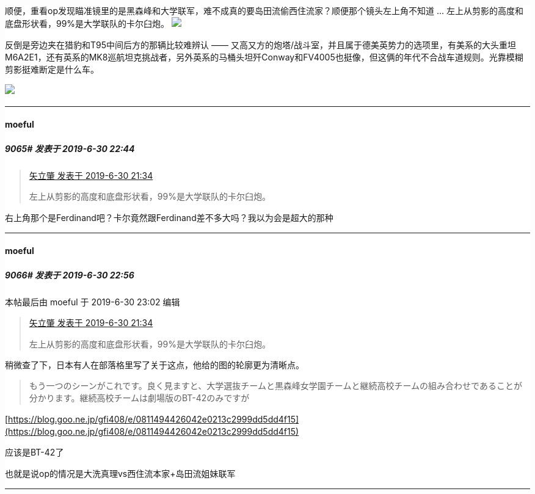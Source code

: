 顺便，重看op发现瞄准镜里的是黑森峰和大学联军，难不成真的要岛田流偷西住流家？顺便那个镜头左上角不知道 ...</blockquote>
左上从剪影的高度和底盘形状看，99%是大学联队的卡尔臼炮。
<img src="http://ww1.sinaimg.cn/large/0067qYSPgy1g4jevihokij30ku0bpn9j.jpg" referrerpolicy="no-referrer">


反倒是旁边夹在猎豹和T95中间后方的那辆比较难辨认 —— 又高又方的炮塔/战斗室，并且属于德美英势力的选项里，有美系的大头重坦M6A2E1，还有英系的MK8巡航坦克挑战者，另外英系的马桶头坦歼Conway和FV4005也挺像，但这俩的年代不合战车道规则。光靠模糊剪影挺难断定是什么车。

<img src="http://ww1.sinaimg.cn/large/0067qYSPgy1g4jic0xjlqj30la0dt0uo.jpg" referrerpolicy="no-referrer">








-----

####  moeful  
##### 9065#       发表于 2019-6-30 22:44



<blockquote><a href="httphttps://bbs.saraba1st.com/2b/forum.php?mod=redirect&amp;goto=findpost&amp;pid=44338700&amp;ptid=851614" target="_blank">矢立肇 发表于 2019-6-30 21:34</a>

左上从剪影的高度和底盘形状看，99%是大学联队的卡尔臼炮。</blockquote>
右上角那个是Ferdinand吧？卡尔竟然跟Ferdinand差不多大吗？我以为会是超大的那种







-----

####  moeful  
##### 9066#       发表于 2019-6-30 22:56



 本帖最后由 moeful 于 2019-6-30 23:02 编辑 
<blockquote><a href="httphttps://bbs.saraba1st.com/2b/forum.php?mod=redirect&amp;goto=findpost&amp;pid=44338700&amp;ptid=851614" target="_blank">矢立肇 发表于 2019-6-30 21:34</a>

左上从剪影的高度和底盘形状看，99%是大学联队的卡尔臼炮。</blockquote>
稍微查了下，日本有人在部落格里写了关于这点，他给的图的轮廓更为清晰点。<blockquote>もう一つのシーンがこれです。良く見ますと、大学選抜チームと黒森峰女学園チームと継続高校チームの組み合わせであることが分かります。継続高校チームは劇場版のBT-42のみですが</blockquote>
[https://blog.goo.ne.jp/gfi408/e/0811494426042e0213c2999dd5dd4f15](https://blog.goo.ne.jp/gfi408/e/0811494426042e0213c2999dd5dd4f15)


应该是BT-42了

也就是说op的情况是大洗真理vs西住流本家+岛田流姐妹联军







-----
